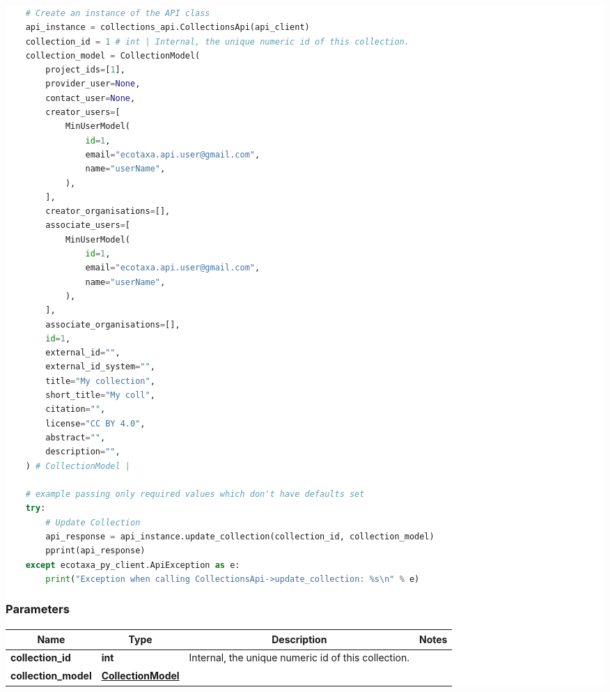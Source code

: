 ```python
    # Create an instance of the API class
    api_instance = collections_api.CollectionsApi(api_client)
    collection_id = 1 # int | Internal, the unique numeric id of this collection.
    collection_model = CollectionModel(
        project_ids=[1],
        provider_user=None,
        contact_user=None,
        creator_users=[
            MinUserModel(
                id=1,
                email="ecotaxa.api.user@gmail.com",
                name="userName",
            ),
        ],
        creator_organisations=[],
        associate_users=[
            MinUserModel(
                id=1,
                email="ecotaxa.api.user@gmail.com",
                name="userName",
            ),
        ],
        associate_organisations=[],
        id=1,
        external_id="",
        external_id_system="",
        title="My collection",
        short_title="My coll",
        citation="",
        license="CC BY 4.0",
        abstract="",
        description="",
    ) # CollectionModel | 

    # example passing only required values which don't have defaults set
    try:
        # Update Collection
        api_response = api_instance.update_collection(collection_id, collection_model)
        pprint(api_response)
    except ecotaxa_py_client.ApiException as e:
        print("Exception when calling CollectionsApi->update_collection: %s\n" % e)
```


### Parameters

| Name                 | Type                                      | Description                                         | Notes |
| -------------------- | ----------------------------------------- | --------------------------------------------------- | ----- |
| **collection_id**    | **int**                                   | Internal, the unique numeric id of this collection. |
| **collection_model** | [**CollectionModel**](CollectionModel.md) |                                                     |

